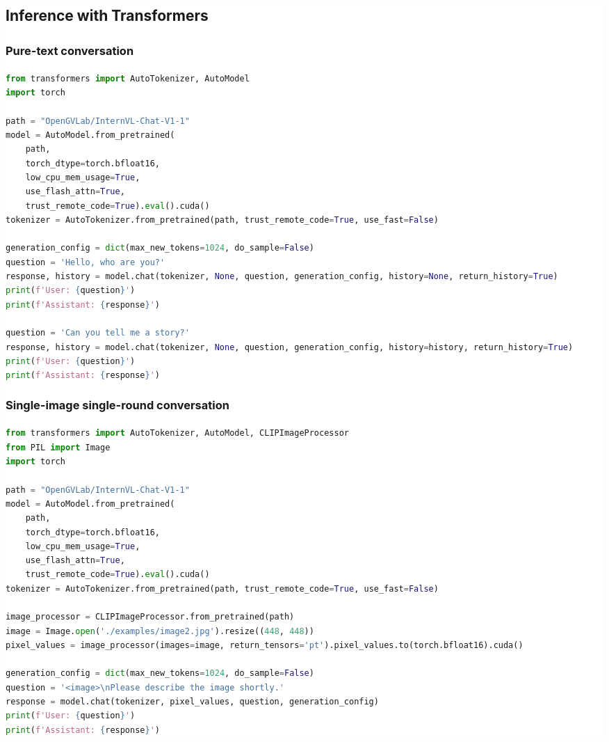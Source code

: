 ## Inference with Transformers

### Pure-text conversation

```python
from transformers import AutoTokenizer, AutoModel
import torch

path = "OpenGVLab/InternVL-Chat-V1-1"
model = AutoModel.from_pretrained(
    path,
    torch_dtype=torch.bfloat16,
    low_cpu_mem_usage=True,
    use_flash_attn=True,
    trust_remote_code=True).eval().cuda()
tokenizer = AutoTokenizer.from_pretrained(path, trust_remote_code=True, use_fast=False)

generation_config = dict(max_new_tokens=1024, do_sample=False)
question = 'Hello, who are you?'
response, history = model.chat(tokenizer, None, question, generation_config, history=None, return_history=True)
print(f'User: {question}')
print(f'Assistant: {response}')

question = 'Can you tell me a story?'
response, history = model.chat(tokenizer, None, question, generation_config, history=history, return_history=True)
print(f'User: {question}')
print(f'Assistant: {response}')
```

### Single-image single-round conversation

```python
from transformers import AutoTokenizer, AutoModel, CLIPImageProcessor
from PIL import Image
import torch

path = "OpenGVLab/InternVL-Chat-V1-1"
model = AutoModel.from_pretrained(
    path,
    torch_dtype=torch.bfloat16,
    low_cpu_mem_usage=True,
    use_flash_attn=True,
    trust_remote_code=True).eval().cuda()
tokenizer = AutoTokenizer.from_pretrained(path, trust_remote_code=True, use_fast=False)

image_processor = CLIPImageProcessor.from_pretrained(path)
image = Image.open('./examples/image2.jpg').resize((448, 448))
pixel_values = image_processor(images=image, return_tensors='pt').pixel_values.to(torch.bfloat16).cuda()

generation_config = dict(max_new_tokens=1024, do_sample=False)
question = '<image>\nPlease describe the image shortly.'
response = model.chat(tokenizer, pixel_values, question, generation_config)
print(f'User: {question}')
print(f'Assistant: {response}')
```
